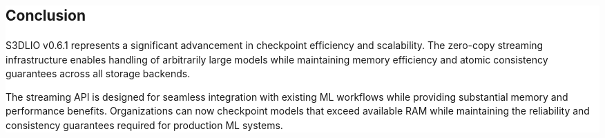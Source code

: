 ## Conclusion

S3DLIO v0.6.1 represents a significant advancement in checkpoint efficiency and scalability. The zero-copy streaming infrastructure enables handling of arbitrarily large models while maintaining memory efficiency and atomic consistency guarantees across all storage backends.

The streaming API is designed for seamless integration with existing ML workflows while providing substantial memory and performance benefits. Organizations can now checkpoint models that exceed available RAM while maintaining the reliability and consistency guarantees required for production ML systems.
